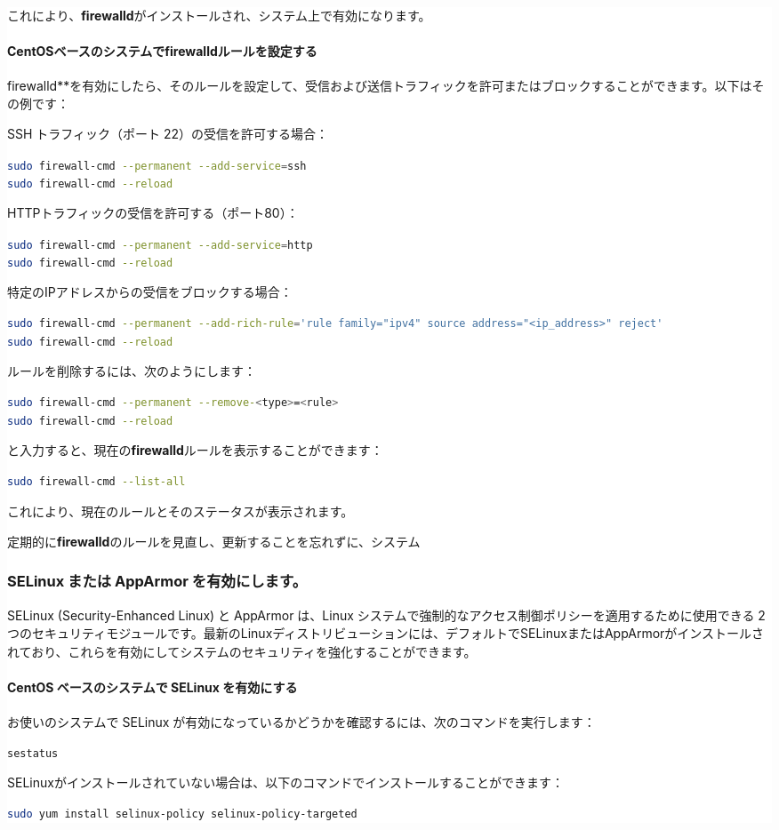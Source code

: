 これにより、**firewalld**がインストールされ、システム上で有効になります。

#### CentOSベースのシステムでfirewalldルールを設定する

firewalld**を有効にしたら、そのルールを設定して、受信および送信トラフィックを許可またはブロックすることができます。以下はその例です：

SSH トラフィック（ポート 22）の受信を許可する場合：

```bash
sudo firewall-cmd --permanent --add-service=ssh
sudo firewall-cmd --reload
```

HTTPトラフィックの受信を許可する（ポート80）：

```bash
sudo firewall-cmd --permanent --add-service=http
sudo firewall-cmd --reload
```

特定のIPアドレスからの受信をブロックする場合：

```bash
sudo firewall-cmd --permanent --add-rich-rule='rule family="ipv4" source address="<ip_address>" reject'
sudo firewall-cmd --reload
```

ルールを削除するには、次のようにします：

```bash
sudo firewall-cmd --permanent --remove-<type>=<rule>
sudo firewall-cmd --reload
```

と入力すると、現在の**firewalld**ルールを表示することができます：

```bash
sudo firewall-cmd --list-all
```

これにより、現在のルールとそのステータスが表示されます。

定期的に**firewalld**のルールを見直し、更新することを忘れずに、システム

### SELinux または AppArmor を有効にします。

SELinux (Security-Enhanced Linux) と AppArmor は、Linux システムで強制的なアクセス制御ポリシーを適用するために使用できる 2 つのセキュリティモジュールです。最新のLinuxディストリビューションには、デフォルトでSELinuxまたはAppArmorがインストールされており、これらを有効にしてシステムのセキュリティを強化することができます。

#### CentOS ベースのシステムで SELinux を有効にする

お使いのシステムで SELinux が有効になっているかどうかを確認するには、次のコマンドを実行します：

```bash
sestatus
```

SELinuxがインストールされていない場合は、以下のコマンドでインストールすることができます：

```bash
sudo yum install selinux-policy selinux-policy-targeted
```
